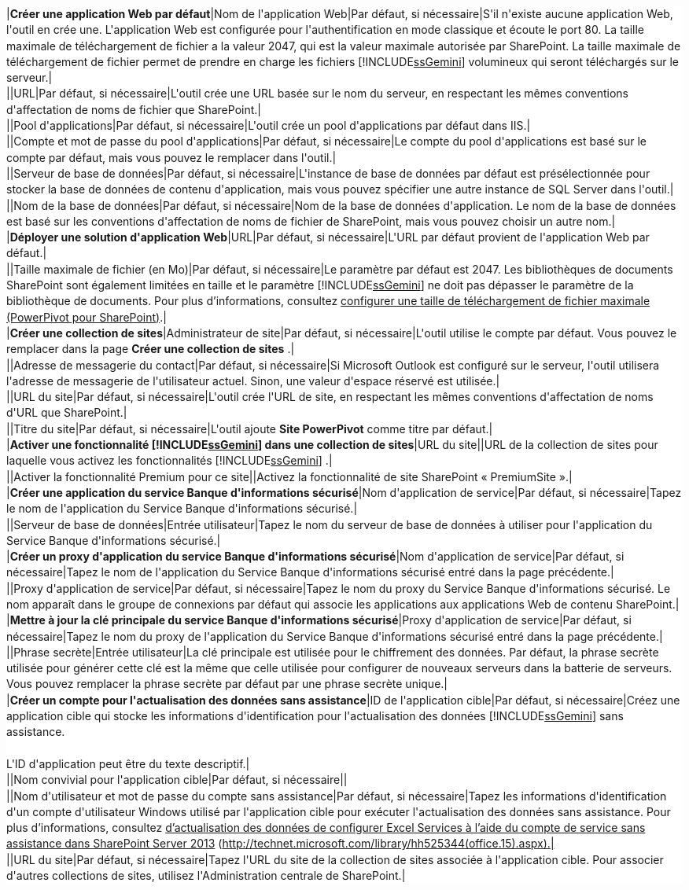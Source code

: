 |**Créer une application Web par défaut**|Nom de l'application Web|Par défaut, si nécessaire|S'il n'existe aucune application Web, l'outil en crée une. L'application Web est configurée pour l'authentification en mode classique et écoute le port 80. La taille maximale de téléchargement de fichier a la valeur 2047, qui est la valeur maximale autorisée par SharePoint. La taille maximale de téléchargement de fichier permet de prendre en charge les fichiers [!INCLUDE[ssGemini](../../includes/ssgemini-md.md)] volumineux qui seront téléchargés sur le serveur.|  
||URL|Par défaut, si nécessaire|L'outil crée une URL basée sur le nom du serveur, en respectant les mêmes conventions d'affectation de noms de fichier que SharePoint.|  
||Pool d'applications|Par défaut, si nécessaire|L'outil crée un pool d'applications par défaut dans IIS.|  
||Compte et mot de passe du pool d'applications|Par défaut, si nécessaire|Le compte du pool d'applications est basé sur le compte par défaut, mais vous pouvez le remplacer dans l'outil.|  
||Serveur de base de données|Par défaut, si nécessaire|L'instance de base de données par défaut est présélectionnée pour stocker la base de données de contenu d'application, mais vous pouvez spécifier une autre instance de SQL Server dans l'outil.|  
||Nom de la base de données|Par défaut, si nécessaire|Nom de la base de données d'application. Le nom de la base de données est basé sur les conventions d'affectation de noms de fichier de SharePoint, mais vous pouvez choisir un autre nom.|  
|**Déployer une solution d'application Web**|URL|Par défaut, si nécessaire|L'URL par défaut provient de l'application Web par défaut.|  
||Taille maximale de fichier (en Mo)|Par défaut, si nécessaire|Le paramètre par défaut est 2047. Les bibliothèques de documents SharePoint sont également limitées en taille et le paramètre [!INCLUDE[ssGemini](../../includes/ssgemini-md.md)] ne doit pas dépasser le paramètre de la bibliothèque de documents. Pour plus d’informations, consultez [configurer une taille de téléchargement de fichier maximale &#40;PowerPivot pour SharePoint&#41;](configure-maximum-file-upload-size-power-pivot-for-sharepoint.md).|  
|**Créer une collection de sites**|Administrateur de site|Par défaut, si nécessaire|L'outil utilise le compte par défaut. Vous pouvez le remplacer dans la page **Créer une collection de sites** .|  
||Adresse de messagerie du contact|Par défaut, si nécessaire|Si Microsoft Outlook est configuré sur le serveur, l'outil utilisera l'adresse de messagerie de l'utilisateur actuel. Sinon, une valeur d'espace réservé est utilisée.|  
||URL du site|Par défaut, si nécessaire|L'outil crée l'URL de site, en respectant les mêmes conventions d'affectation de noms d'URL que SharePoint.|  
||Titre du site|Par défaut, si nécessaire|L'outil ajoute **Site PowerPivot** comme titre par défaut.|  
|**Activer une fonctionnalité [!INCLUDE[ssGemini](../../includes/ssgemini-md.md)] dans une collection de sites**|URL du site||URL de la collection de sites pour laquelle vous activez les fonctionnalités [!INCLUDE[ssGemini](../../includes/ssgemini-md.md)] .|  
||Activer la fonctionnalité Premium pour ce site||Activez la fonctionnalité de site SharePoint « PremiumSite ».|  
|**Créer une application du service Banque d'informations sécurisé**|Nom d'application de service|Par défaut, si nécessaire|Tapez le nom de l'application du Service Banque d'informations sécurisé.|  
||Serveur de base de données|Entrée utilisateur|Tapez le nom du serveur de base de données à utiliser pour l'application du Service Banque d'informations sécurisé.|  
|**Créer un proxy d'application du service Banque d'informations sécurisé**|Nom d'application de service|Par défaut, si nécessaire|Tapez le nom de l'application du Service Banque d'informations sécurisé entré dans la page précédente.|  
||Proxy d'application de service|Par défaut, si nécessaire|Tapez le nom du proxy du Service Banque d'informations sécurisé. Le nom apparaît dans le groupe de connexions par défaut qui associe les applications aux applications Web de contenu SharePoint.|  
|**Mettre à jour la clé principale du service Banque d'informations sécurisé**|Proxy d'application de service|Par défaut, si nécessaire|Tapez le nom du proxy de l'application du Service Banque d'informations sécurisé entré dans la page précédente.|  
||Phrase secrète|Entrée utilisateur|La clé principale est utilisée pour le chiffrement des données. Par défaut, la phrase secrète utilisée pour générer cette clé est la même que celle utilisée pour configurer de nouveaux serveurs dans la batterie de serveurs. Vous pouvez remplacer la phrase secrète par défaut par une phrase secrète unique.|  
|**Créer un compte pour l'actualisation des données sans assistance**|ID de l'application cible|Par défaut, si nécessaire|Créez une application cible qui stocke les informations d'identification pour l'actualisation des données [!INCLUDE[ssGemini](../../includes/ssgemini-md.md)] sans assistance.<br /><br /> L'ID d'application peut être du texte descriptif.|  
||Nom convivial pour l'application cible|Par défaut, si nécessaire||  
||Nom d'utilisateur et mot de passe du compte sans assistance|Par défaut, si nécessaire|Tapez les informations d'identification d'un compte d'utilisateur Windows utilisé par l'application cible pour exécuter l'actualisation des données sans assistance. Pour plus d’informations, consultez [d’actualisation des données de configurer Excel Services à l’aide du compte de service sans assistance dans SharePoint Server 2013](http://technet.microsoft.com/library/hh525344\(office.15\).aspx) (http://technet.microsoft.com/library/hh525344(office.15).aspx).|  
||URL du site|Par défaut, si nécessaire|Tapez l'URL du site de la collection de sites associée à l'application cible. Pour associer d'autres collections de sites, utilisez l'Administration centrale de SharePoint.|  